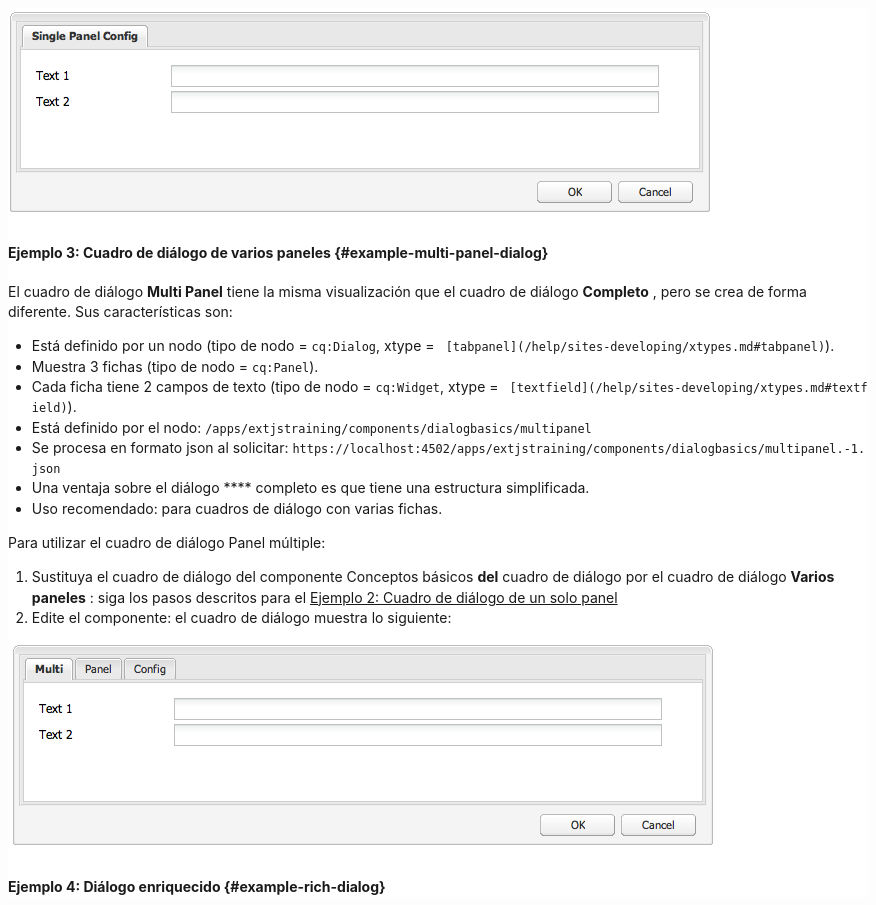![screen_shot_2012-01-31at45952pm](assets/screen_shot_2012-01-31at45952pm.png)

#### Ejemplo 3: Cuadro de diálogo de varios paneles {#example-multi-panel-dialog}

El cuadro de diálogo **Multi Panel** tiene la misma visualización que el cuadro de diálogo **Completo** , pero se crea de forma diferente. Sus características son:

* Está definido por un nodo (tipo de nodo = `cq:Dialog`, xtype = ` [tabpanel](/help/sites-developing/xtypes.md#tabpanel)`).
* Muestra 3 fichas (tipo de nodo = `cq:Panel`).
* Cada ficha tiene 2 campos de texto (tipo de nodo = `cq:Widget`, xtype = ` [textfield](/help/sites-developing/xtypes.md#textfield)`).
* Está definido por el nodo:
   `/apps/extjstraining/components/dialogbasics/multipanel`
* Se procesa en formato json al solicitar:
   `https://localhost:4502/apps/extjstraining/components/dialogbasics/multipanel.-1.json`
* Una ventaja sobre el diálogo **** completo es que tiene una estructura simplificada.
* Uso recomendado: para cuadros de diálogo con varias fichas.

Para utilizar el cuadro de diálogo Panel múltiple:

1. Sustituya el cuadro de diálogo del componente Conceptos básicos **del** cuadro de diálogo por el cuadro de diálogo **Varios paneles** :
siga los pasos descritos para el [Ejemplo 2: Cuadro de diálogo de un solo panel](#example-single-panel-dialog)
1. Edite el componente: el cuadro de diálogo muestra lo siguiente:

![screen_shot_2012-01-31at50119pm](assets/screen_shot_2012-01-31at50119pm.png)

#### Ejemplo 4: Diálogo enriquecido {#example-rich-dialog}
